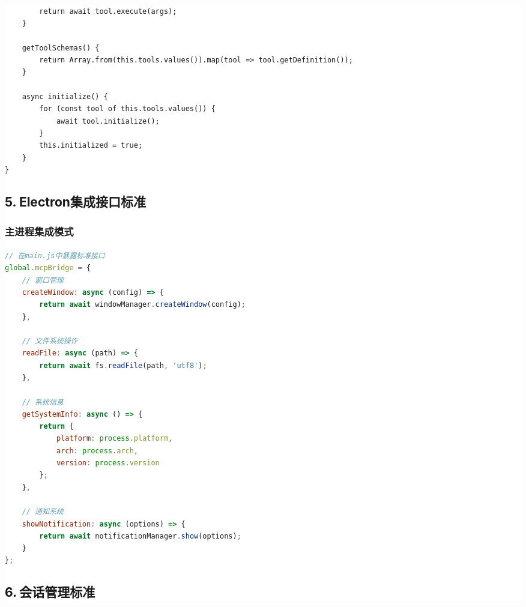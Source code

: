```
        return await tool.execute(args);
    }
    
    getToolSchemas() {
        return Array.from(this.tools.values()).map(tool => tool.getDefinition());
    }
    
    async initialize() {
        for (const tool of this.tools.values()) {
            await tool.initialize();
        }
        this.initialized = true;
    }
}
```
## 5. Electron集成接口标准

### 主进程集成模式

```javascript
// 在main.js中暴露标准接口
global.mcpBridge = {
    // 窗口管理
    createWindow: async (config) => {
        return await windowManager.createWindow(config);
    },
    
    // 文件系统操作
    readFile: async (path) => {
        return await fs.readFile(path, 'utf8');
    },
    
    // 系统信息
    getSystemInfo: async () => {
        return {
            platform: process.platform,
            arch: process.arch,
            version: process.version
        };
    },
    
    // 通知系统
    showNotification: async (options) => {
        return await notificationManager.show(options);
    }
};
```
## 6. 会话管理标准
